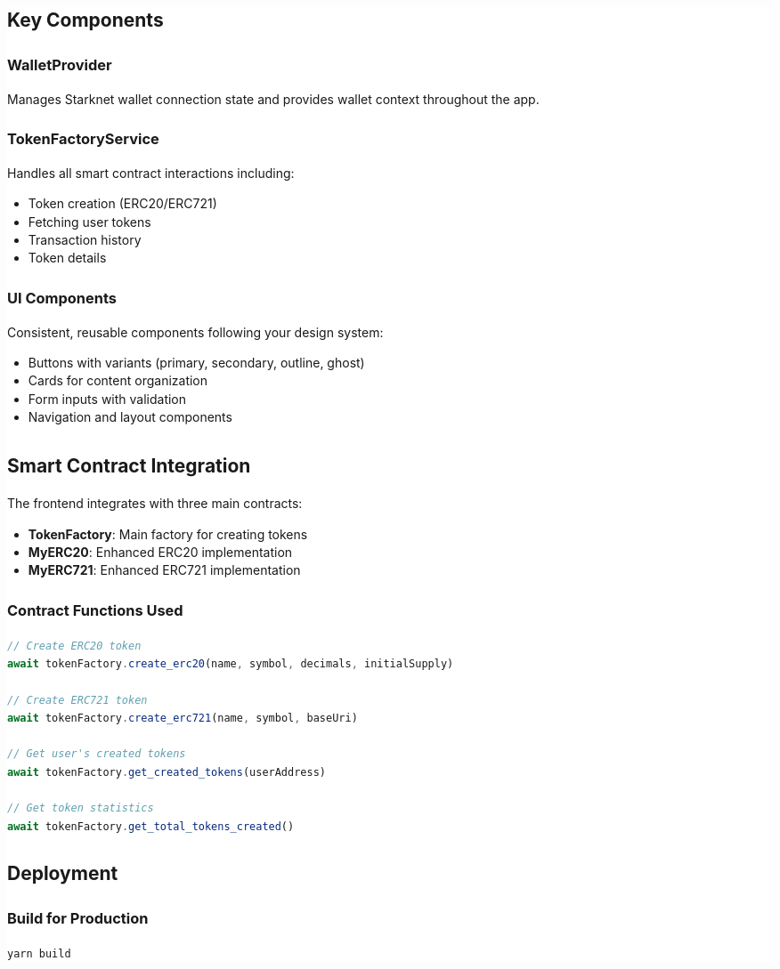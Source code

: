 
## Key Components

### WalletProvider
Manages Starknet wallet connection state and provides wallet context throughout the app.

### TokenFactoryService
Handles all smart contract interactions including:
- Token creation (ERC20/ERC721)
- Fetching user tokens
- Transaction history
- Token details

### UI Components
Consistent, reusable components following your design system:
- Buttons with variants (primary, secondary, outline, ghost)
- Cards for content organization
- Form inputs with validation
- Navigation and layout components

## Smart Contract Integration

The frontend integrates with three main contracts:
- **TokenFactory**: Main factory for creating tokens
- **MyERC20**: Enhanced ERC20 implementation
- **MyERC721**: Enhanced ERC721 implementation

### Contract Functions Used

```typescript
// Create ERC20 token
await tokenFactory.create_erc20(name, symbol, decimals, initialSupply)

// Create ERC721 token
await tokenFactory.create_erc721(name, symbol, baseUri)

// Get user's created tokens
await tokenFactory.get_created_tokens(userAddress)

// Get token statistics
await tokenFactory.get_total_tokens_created()
```

## Deployment

### Build for Production

```bash
yarn build
```
